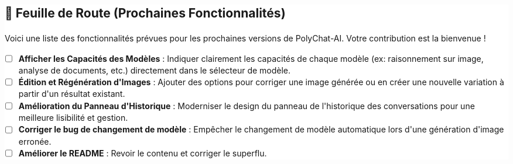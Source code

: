 ## 🚀 Feuille de Route (Prochaines Fonctionnalités)

Voici une liste des fonctionnalités prévues pour les prochaines versions de PolyChat-AI. Votre contribution est la bienvenue !

- [ ] **Afficher les Capacités des Modèles** : Indiquer clairement les
  capacités de chaque modèle (ex: raisonnement sur image, analyse de
  documents, etc.) directement dans le sélecteur de modèle.
- [ ] **Édition et Régénération d'Images** : Ajouter des options pour
  corriger une image générée ou en créer une nouvelle variation à
  partir d'un résultat existant.
- [ ] **Amélioration du Panneau d'Historique** : Moderniser le design du
  panneau de l'historique des conversations pour une meilleure
  lisibilité et gestion.
- [ ] **Corriger le bug de changement de modèle** : Empêcher le changement de modèle automatique lors d'une génération d'image erronée.
- [ ] **Améliorer le README** : Revoir le contenu et corriger le superflu.